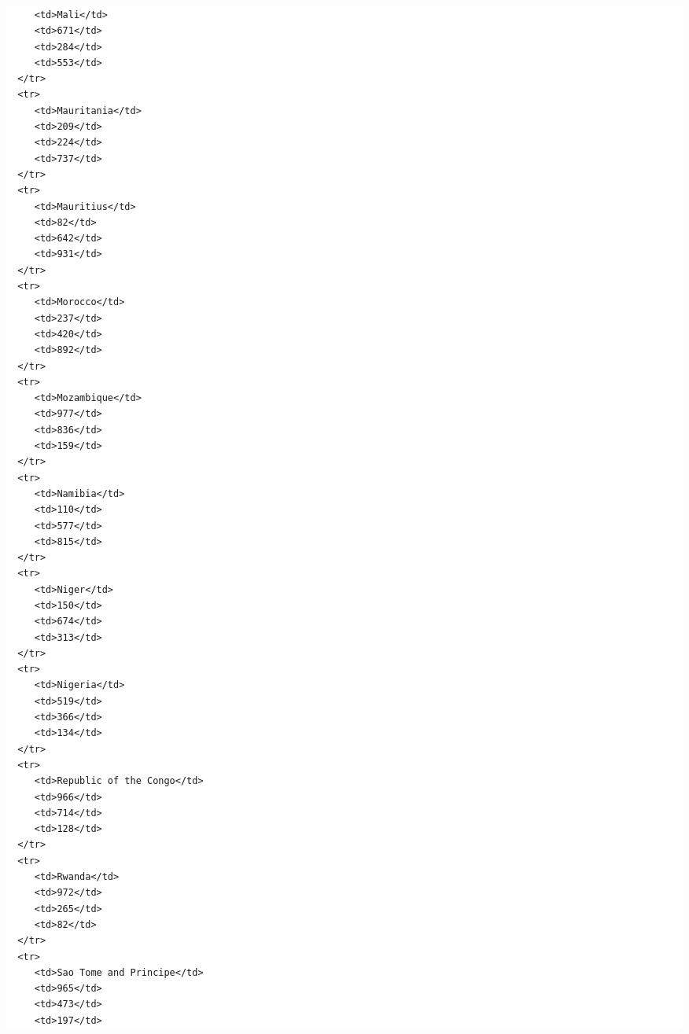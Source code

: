          <td>Mali</td>
         <td>671</td>
         <td>284</td>
         <td>553</td>
      </tr>
      <tr>
         <td>Mauritania</td>
         <td>209</td>
         <td>224</td>
         <td>737</td>
      </tr>
      <tr>
         <td>Mauritius</td>
         <td>82</td>
         <td>642</td>
         <td>931</td>
      </tr>
      <tr>
         <td>Morocco</td>
         <td>237</td>
         <td>420</td>
         <td>892</td>
      </tr>
      <tr>
         <td>Mozambique</td>
         <td>977</td>
         <td>836</td>
         <td>159</td>
      </tr>
      <tr>
         <td>Namibia</td>
         <td>110</td>
         <td>577</td>
         <td>815</td>
      </tr>
      <tr>
         <td>Niger</td>
         <td>150</td>
         <td>674</td>
         <td>313</td>
      </tr>
      <tr>
         <td>Nigeria</td>
         <td>519</td>
         <td>366</td>
         <td>134</td>
      </tr>
      <tr>
         <td>Republic of the Congo</td>
         <td>966</td>
         <td>714</td>
         <td>128</td>
      </tr>
      <tr>
         <td>Rwanda</td>
         <td>972</td>
         <td>265</td>
         <td>82</td>
      </tr>
      <tr>
         <td>Sao Tome and Principe</td>
         <td>965</td>
         <td>473</td>
         <td>197</td>
